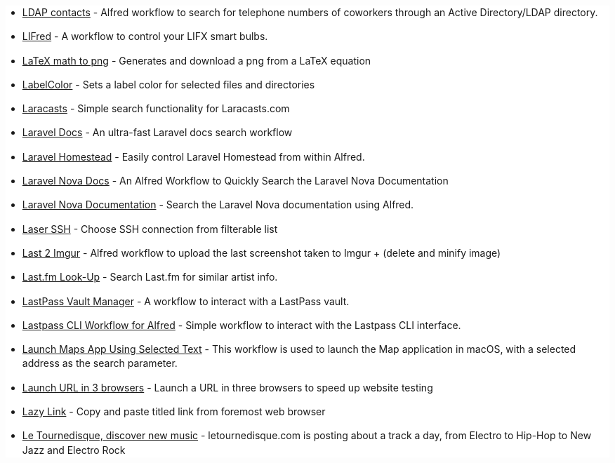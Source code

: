 * [LDAP contacts](https://github.com/packal/repository/raw/master/mn.frd.ldap-contacts/alfred-ldap.alfredworkflow) - Alfred workflow to search for telephone numbers of coworkers through an Active Directory/LDAP directory.

* [LIFred](https://github.com/packal/repository/raw/master/de.bieg-software.LIFred/lifred.alfredworkflow) - A workflow to control your LIFX smart bulbs.

* [LaTeX math to png](https://github.com/packal/repository/raw/master/com.apple.alfred.workflow.latexmath/latexmath_to_png.alfredworkflow) - Generates and download a png from a LaTeX equation

* [LabelColor](https://github.com/packal/repository/raw/master/com.vitorgalvao.alfred.labelcolor/labelcolor.alfredworkflow) - Sets a label color for selected files and directories

* [Laracasts](https://github.com/packal/repository/raw/master/com.dansmith.laracasts/laracasts.alfredworkflow) - Simple search functionality for Laracasts.com

* [Laravel Docs](https://github.com/packal/repository/raw/master/com.tillkruss.laravel-docs/laravel_docs.alfredworkflow) - An ultra-fast Laravel docs search workflow

* [Laravel Homestead](https://github.com/packal/repository/raw/master/com.graftechnology.homestead/homestead.alfredworkflow) - Easily control Laravel Homestead from within Alfred.

* [Laravel Nova Docs](https://github.com/packal/repository/raw/master/com.billrclark.novasearch/nova.docs_.alfredworkflow) - An Alfred Workflow to Quickly Search the Laravel Nova Documentation

* [Laravel Nova Documentation](https://github.com/packal/repository/raw/master/org.techouse.nova-docs/nova-docs-v1.0.0.alfredworkflow) - Search the Laravel Nova documentation using Alfred.

* [Laser SSH](https://github.com/packal/repository/raw/master/com.paperelectron.alfred.laserssh/laser_ssh.alfredworkflow) - Choose SSH connection from filterable list

* [Last 2 Imgur](https://github.com/packal/repository/raw/master/in.aviaryan.last2imgur/last_2_imgur.alfredworkflow) - Alfred workflow to upload the last screenshot taken to Imgur + (delete and minify image)

* [Last.fm Look-Up](https://github.com/packal/repository/raw/master/com.dotson.lastsim/last.fm_look-up.alfredworkflow) - Search Last.fm for similar artist info.

* [LastPass Vault Manager](https://github.com/packal/repository/raw/master/com.bachya.lpvm/lastpass_vault_manager.alfredworkflow) - A workflow to interact with a LastPass vault.

* [Lastpass CLI Workflow for Alfred](https://github.com/packal/repository/raw/master/com.stuartryan.alfred.lastpass/lastpass-cli-alfred-workflow.alfredworkflow) - Simple workflow to interact with the Lastpass CLI interface.

* [Launch Maps App Using Selected Text](https://github.com/packal/repository/raw/master/com.afredapp.openaddress.mapsapp/launch_maps_app_using_selected_text.alfredworkflow) - This workflow is used to launch the Map application in macOS, with a selected address as the search parameter.

* [Launch URL in 3 browsers](https://github.com/packal/repository/raw/master/com.alfredapp.vero.3browsers/launch_in_3_browsers.alfredworkflow) - Launch a URL in three browsers to speed up website testing

* [Lazy Link](https://github.com/packal/repository/raw/master/com.uniqon.lazylink/lazy_link.alfredworkflow) - Copy and paste titled link from foremost web browser

* [Le Tournedisque, discover new music](https://github.com/packal/repository/raw/master/florian.letournedisque/letournedisque.alfredworkflow) - letournedisque.com is posting about a track a day, from Electro to Hip-Hop to New Jazz and Electro Rock
